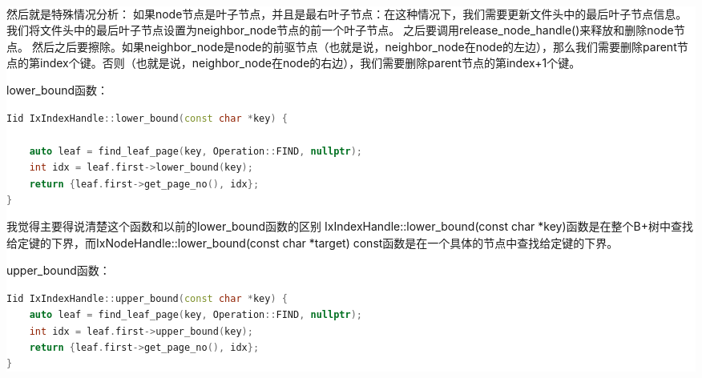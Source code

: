 然后就是特殊情况分析：
 如果node节点是叶子节点，并且是最右叶子节点：在这种情况下，我们需要更新文件头中的最后叶子节点信息。我们将文件头中的最后叶子节点设置为neighbor_node节点的前一个叶子节点。
之后要调用release_node_handle()来释放和删除node节点。
然后之后要擦除。如果neighbor_node是node的前驱节点（也就是说，neighbor_node在node的左边），那么我们需要删除parent节点的第index个键。否则（也就是说，neighbor_node在node的右边），我们需要删除parent节点的第index+1个键。

lower_bound函数：
```C++
Iid IxIndexHandle::lower_bound(const char *key) {

    auto leaf = find_leaf_page(key, Operation::FIND, nullptr);
    int idx = leaf.first->lower_bound(key);
    return {leaf.first->get_page_no(), idx};
}
```
我觉得主要得说清楚这个函数和以前的lower_bound函数的区别
IxIndexHandle::lower_bound(const char *key)函数是在整个B+树中查找给定键的下界，而IxNodeHandle::lower_bound(const char *target) const函数是在一个具体的节点中查找给定键的下界。

upper_bound函数：
```C++
Iid IxIndexHandle::upper_bound(const char *key) {
    auto leaf = find_leaf_page(key, Operation::FIND, nullptr);
    int idx = leaf.first->upper_bound(key);
    return {leaf.first->get_page_no(), idx};
}

```

